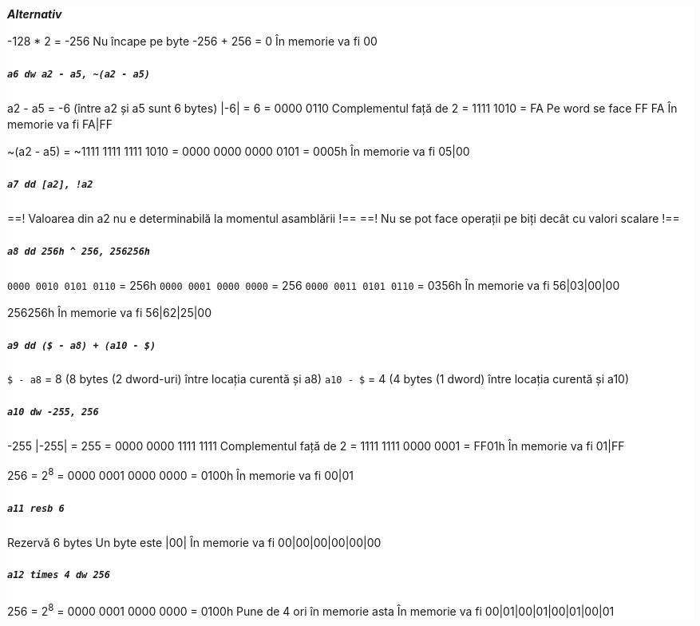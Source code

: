 ***Alternativ***

-128 * 2 = -256
Nu încape pe byte
-256 + 256 = 0
În memorie va fi 00

##### `a6 dw a2 - a5, ~(a2 - a5)`
a2 - a5 = -6 (între a2 și a5 sunt 6 bytes)
|-6| = 6 = 0000 0110
Complementul față de 2 = 1111 1010 = FA
Pe word se face FF FA
În memorie va fi FA|FF

~(a2 - a5) = ~1111 1111 1111 1010 = 0000 0000 0000 0101 = 0005h
În memorie va fi 05|00

##### `a7 dd [a2], !a2`
==! Valoarea din a2 nu e determinabilă la momentul asamblării !==
==! Nu se pot face operații pe biți decât cu valori scalare !==

##### `a8 dd 256h ^ 256, 256256h`
`0000 0010 0101 0110` = 256h
`0000 0001 0000 0000` = 256
`0000 0011 0101 0110` = 0356h
În memorie va fi 56|03|00|00

256256h
În memorie va fi 56|62|25|00

##### `a9 dd ($ - a8) + (a10 - $)`
`$ - a8` = 8 (8 bytes (2 dword-uri) între locația curentă și a8)
`a10 - $` = 4 (4 bytes (1 dword) între locația curentă și a10)

##### `a10 dw -255, 256`
-255
|-255| = 255 = 0000 0000 1111 1111
Complementul față de 2 = 1111 1111 0000 0001 = FF01h
În memorie va fi 01|FF

256 = 2<sup>8</sup> = 0000 0001 0000 0000 = 0100h
În memorie va fi 00|01

##### `a11 resb 6`
Rezervă 6 bytes
Un byte este |00|
În memorie va fi 00|00|00|00|00|00

##### `a12 times 4 dw 256`
256 = 2<sup>8</sup> = 0000 0001 0000 0000 = 0100h
Pune de 4 ori în memorie asta
În memorie va fi 00|01|00|01|00|01|00|01
